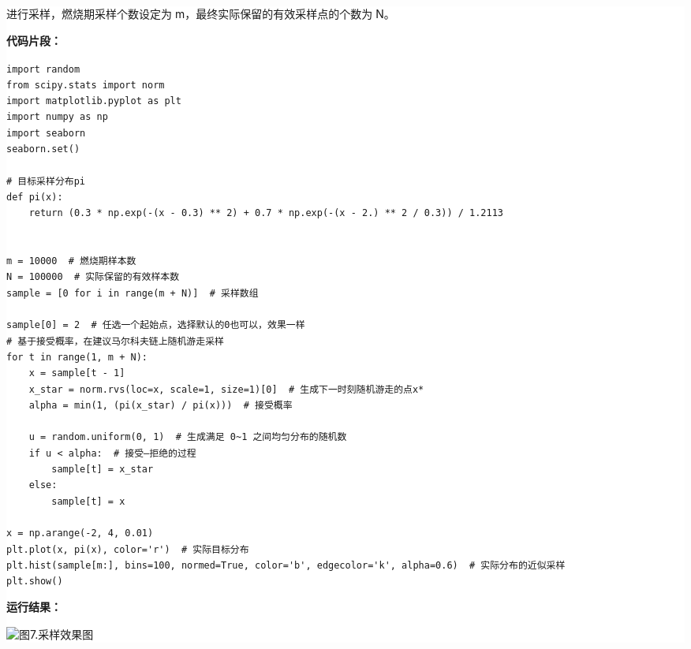 进行采样，燃烧期采样个数设定为 m，最终实际保留的有效采样点的个数为 N。

**代码片段：**

    
    
    import random
    from scipy.stats import norm
    import matplotlib.pyplot as plt
    import numpy as np
    import seaborn
    seaborn.set()
    
    # 目标采样分布pi
    def pi(x):
        return (0.3 * np.exp(-(x - 0.3) ** 2) + 0.7 * np.exp(-(x - 2.) ** 2 / 0.3)) / 1.2113
    
    
    m = 10000  # 燃烧期样本数
    N = 100000  # 实际保留的有效样本数
    sample = [0 for i in range(m + N)]  # 采样数组
    
    sample[0] = 2  # 任选一个起始点，选择默认的0也可以，效果一样
    # 基于接受概率，在建议马尔科夫链上随机游走采样
    for t in range(1, m + N):
        x = sample[t - 1]
        x_star = norm.rvs(loc=x, scale=1, size=1)[0]  # 生成下一时刻随机游走的点x*
        alpha = min(1, (pi(x_star) / pi(x)))  # 接受概率
    
        u = random.uniform(0, 1)  # 生成满足 0~1 之间均匀分布的随机数
        if u < alpha:  # 接受—拒绝的过程
            sample[t] = x_star
        else:
            sample[t] = x
    
    x = np.arange(-2, 4, 0.01)
    plt.plot(x, pi(x), color='r')  # 实际目标分布
    plt.hist(sample[m:], bins=100, normed=True, color='b', edgecolor='k', alpha=0.6)  # 实际分布的近似采样
    plt.show()
    

**运行结果：**

![图7.采样效果图](https://images.gitbook.cn/adda8c00-c80a-11e9-bdb3-a9f6f47f4e9e)

